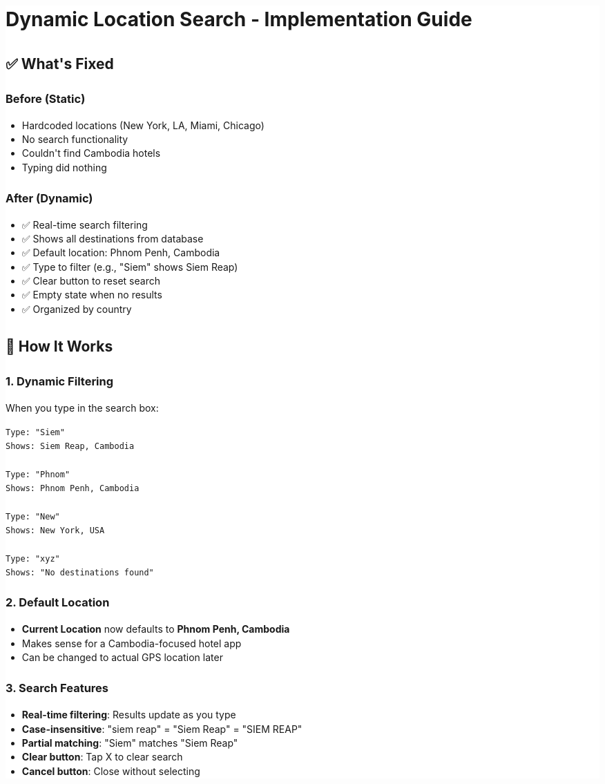 # Dynamic Location Search - Implementation Guide

## ✅ What's Fixed

### Before (Static)
- Hardcoded locations (New York, LA, Miami, Chicago)
- No search functionality
- Couldn't find Cambodia hotels
- Typing did nothing

### After (Dynamic)
- ✅ Real-time search filtering
- ✅ Shows all destinations from database
- ✅ Default location: Phnom Penh, Cambodia
- ✅ Type to filter (e.g., "Siem" shows Siem Reap)
- ✅ Clear button to reset search
- ✅ Empty state when no results
- ✅ Organized by country

## 🎯 How It Works

### 1. Dynamic Filtering
When you type in the search box:
```
Type: "Siem"
Shows: Siem Reap, Cambodia

Type: "Phnom"
Shows: Phnom Penh, Cambodia

Type: "New"
Shows: New York, USA

Type: "xyz"
Shows: "No destinations found"
```

### 2. Default Location
- **Current Location** now defaults to **Phnom Penh, Cambodia**
- Makes sense for a Cambodia-focused hotel app
- Can be changed to actual GPS location later

### 3. Search Features
- **Real-time filtering**: Results update as you type
- **Case-insensitive**: "siem reap" = "Siem Reap" = "SIEM REAP"
- **Partial matching**: "Siem" matches "Siem Reap"
- **Clear button**: Tap X to clear search
- **Cancel button**: Close without selecting
